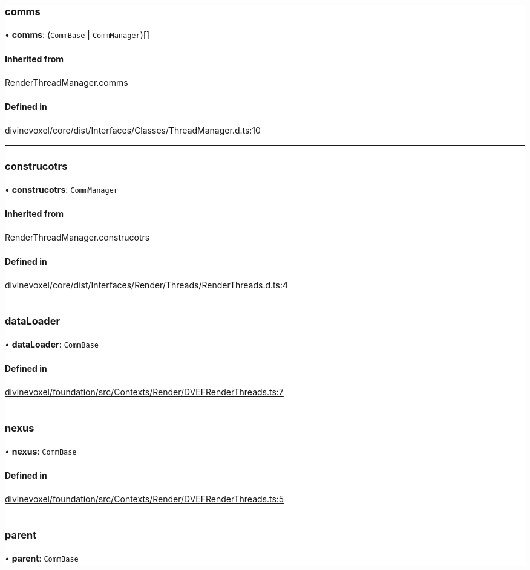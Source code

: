 ### comms

• **comms**: (`CommBase` \| `CommManager`)[]

#### Inherited from

RenderThreadManager.comms

#### Defined in

divinevoxel/core/dist/Interfaces/Classes/ThreadManager.d.ts:10

___

### construcotrs

• **construcotrs**: `CommManager`

#### Inherited from

RenderThreadManager.construcotrs

#### Defined in

divinevoxel/core/dist/Interfaces/Render/Threads/RenderThreads.d.ts:4

___

### dataLoader

• **dataLoader**: `CommBase`

#### Defined in

[divinevoxel/foundation/src/Contexts/Render/DVEFRenderThreads.ts:7](https://github.com/lucasdamianjohnson/DivineVoxelEngine/blob/596fa7391478620ed460dfb4856ff0a763b91c49/divinevoxel/foundation/src/Contexts/Render/DVEFRenderThreads.ts#L7)

___

### nexus

• **nexus**: `CommBase`

#### Defined in

[divinevoxel/foundation/src/Contexts/Render/DVEFRenderThreads.ts:5](https://github.com/lucasdamianjohnson/DivineVoxelEngine/blob/596fa7391478620ed460dfb4856ff0a763b91c49/divinevoxel/foundation/src/Contexts/Render/DVEFRenderThreads.ts#L5)

___

### parent

• **parent**: `CommBase`
